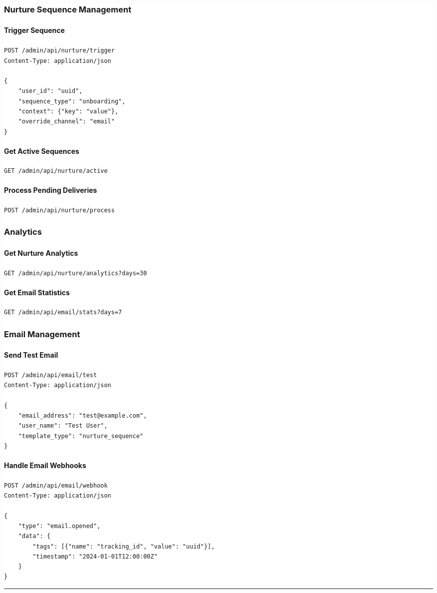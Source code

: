### Nurture Sequence Management

#### Trigger Sequence
```http
POST /admin/api/nurture/trigger
Content-Type: application/json

{
    "user_id": "uuid",
    "sequence_type": "onboarding",
    "context": {"key": "value"},
    "override_channel": "email"
}
```

#### Get Active Sequences
```http
GET /admin/api/nurture/active
```

#### Process Pending Deliveries
```http
POST /admin/api/nurture/process
```

### Analytics

#### Get Nurture Analytics
```http
GET /admin/api/nurture/analytics?days=30
```

#### Get Email Statistics
```http
GET /admin/api/email/stats?days=7
```

### Email Management

#### Send Test Email
```http
POST /admin/api/email/test
Content-Type: application/json

{
    "email_address": "test@example.com",
    "user_name": "Test User",
    "template_type": "nurture_sequence"
}
```

#### Handle Email Webhooks
```http
POST /admin/api/email/webhook
Content-Type: application/json

{
    "type": "email.opened",
    "data": {
        "tags": [{"name": "tracking_id", "value": "uuid"}],
        "timestamp": "2024-01-01T12:00:00Z"
    }
}
```

---